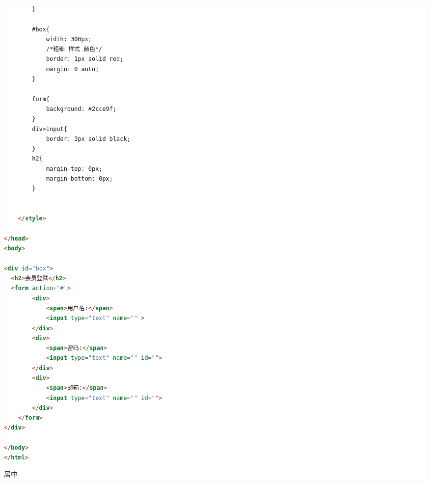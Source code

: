 ```html
        }

        #box{
            width: 300px;
            /*粗细 样式 颜色*/
            border: 1px solid red;
            margin: 0 auto;
        }

        form{
            background: #2cce9f;
        }
        div>input{
            border: 3px solid black;
        }
        h2{
            margin-top: 0px;
            margin-bottom: 0px;
        }


    </style>

</head>
<body>

<div id="box">
  <h2>会员登陆</h2>
  <form action="#">
        <div>
            <span>用户名:</span>
            <input type="text" name="" >
        </div>
        <div>
            <span>密码:</span>
            <input type="text" name="" id="">
        </div>
        <div>
            <span>邮箱:</span>
            <input type="text" name="" id="">
        </div>
    </form>
</div>

</body>
</html>
```



居中
